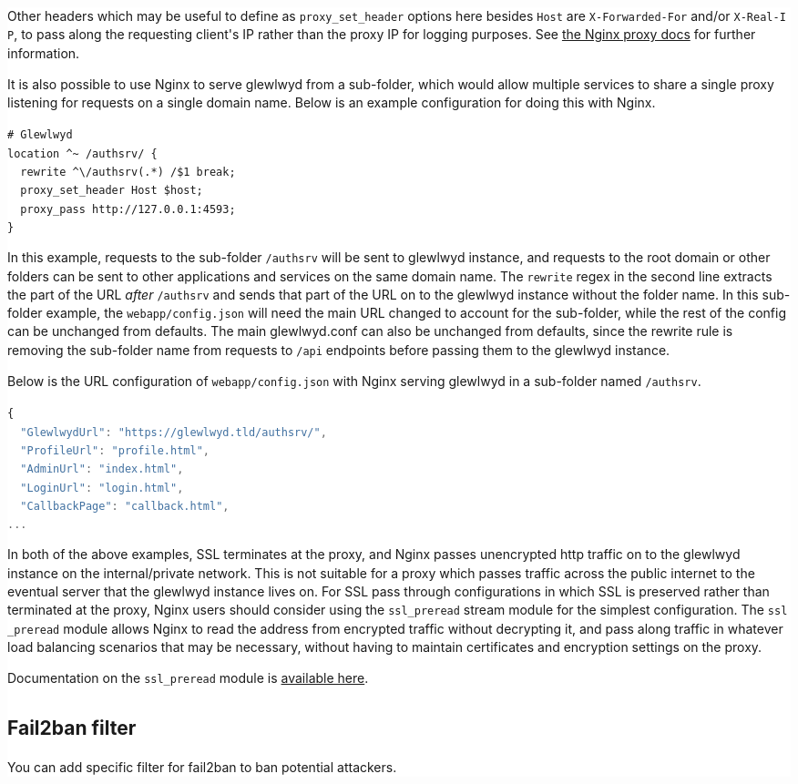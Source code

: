 Other headers which may be useful to define as `proxy_set_header` options here besides `Host` are `X-Forwarded-For` and/or `X-Real-IP`, to pass along the requesting client's IP rather than the proxy IP for logging purposes.  See [the Nginx proxy docs](http://nginx.org/en/docs/http/ngx_http_proxy_module.html#proxy_set_header) for further information.

It is also possible to use Nginx to serve glewlwyd from a sub-folder, which would allow multiple services to share a single proxy listening for requests on a single domain name. Below is an example configuration for doing this with Nginx.

```
# Glewlwyd
location ^~ /authsrv/ {
  rewrite ^\/authsrv(.*) /$1 break;
  proxy_set_header Host $host;
  proxy_pass http://127.0.0.1:4593;
}
```

In this example, requests to the sub-folder `/authsrv` will be sent to glewlwyd instance, and requests to the root domain or other folders can be sent to other applications and services on the same domain name. The `rewrite` regex in the second line extracts the part of the URL *after* `/authsrv` and sends that part of the URL on to the glewlwyd instance without the folder name. In this sub-folder example, the `webapp/config.json` will need the main URL changed to account for the sub-folder, while the rest of the config can be unchanged from defaults. The main glewlwyd.conf can also be unchanged from defaults, since the rewrite rule is removing the sub-folder name from requests to `/api` endpoints before passing them to the glewlwyd instance.

Below is the URL configuration of `webapp/config.json` with Nginx serving glewlwyd in a sub-folder named `/authsrv`.

```javascript
{
  "GlewlwydUrl": "https://glewlwyd.tld/authsrv/",
  "ProfileUrl": "profile.html",
  "AdminUrl": "index.html",
  "LoginUrl": "login.html",
  "CallbackPage": "callback.html",
...
```

In both of the above examples, SSL terminates at the proxy, and Nginx passes unencrypted http traffic on to the glewlwyd instance on the internal/private network. This is not suitable for a proxy which passes traffic across the public internet to the eventual server that the glewlwyd instance lives on. For SSL pass through configurations in which SSL is preserved rather than terminated at the proxy, Nginx users should consider using the `ssl_preread` stream module for the simplest configuration. The `ssl_preread` module allows Nginx to read the address from encrypted traffic without decrypting it, and pass along traffic in whatever load balancing scenarios that may be necessary, without having to maintain certificates and encryption settings on the proxy.

Documentation on the `ssl_preread` module is [available here](http://nginx.org/en/docs/stream/ngx_stream_ssl_preread_module.html).

## Fail2ban filter

You can add specific filter for fail2ban to ban potential attackers.

